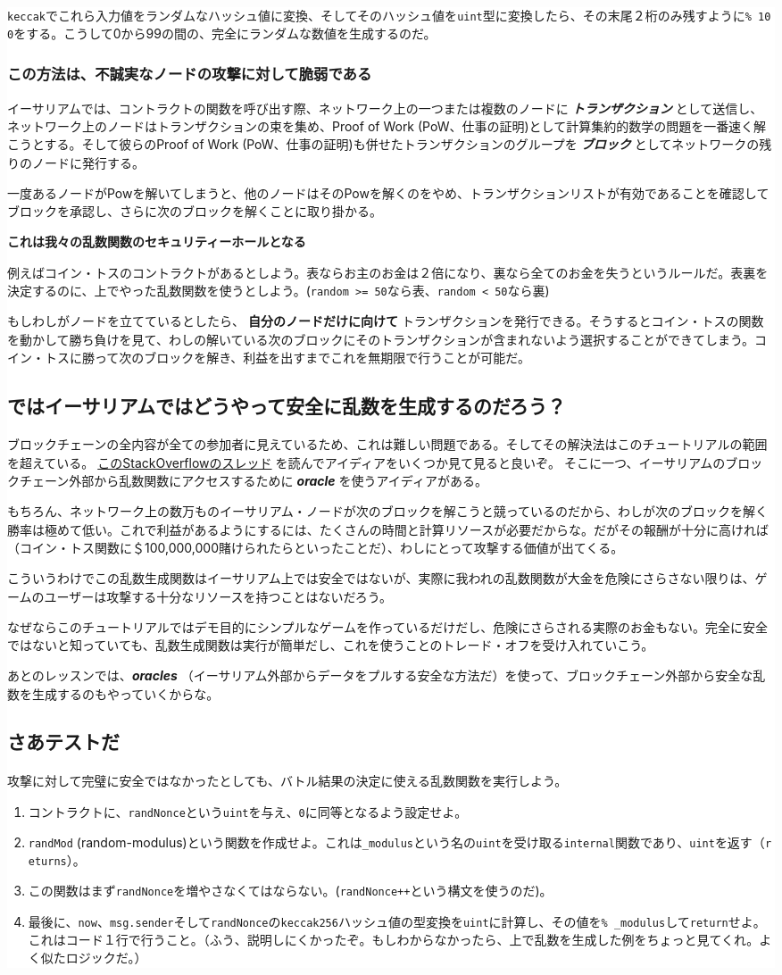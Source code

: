 `keccak`でこれら入力値をランダムなハッシュ値に変換、そしてそのハッシュ値を`uint`型に変換したら、その末尾２桁のみ残すように`% 100`をする。こうして0から99の間の、完全にランダムな数値を生成するのだ。

### この方法は、不誠実なノードの攻撃に対して脆弱である

イーサリアムでは、コントラクトの関数を呼び出す際、ネットワーク上の一つまたは複数のノードに **_トランザクション_** として送信し、ネットワーク上のノードはトランザクションの束を集め、Proof of Work (PoW、仕事の証明)として計算集約的数学の問題を一番速く解こうとする。そして彼らのProof of Work (PoW、仕事の証明)も併せたトランザクションのグループを **_ブロック_** としてネットワークの残りのノードに発行する。

一度あるノードがPowを解いてしまうと、他のノードはそのPowを解くのをやめ、トランザクションリストが有効であることを確認してブロックを承認し、さらに次のブロックを解くことに取り掛かる。

**これは我々の乱数関数のセキュリティーホールとなる**

例えばコイン・トスのコントラクトがあるとしよう。表ならお主のお金は２倍になり、裏なら全てのお金を失うというルールだ。表裏を決定するのに、上でやった乱数関数を使うとしよう。(`random >= 50`なら表、`random < 50`なら裏)

もしわしがノードを立てているとしたら、 **自分のノードだけに向けて** トランザクションを発行できる。そうするとコイン・トスの関数を動かして勝ち負けを見て、わしの解いている次のブロックにそのトランザクションが含まれないよう選択することができてしまう。コイン・トスに勝って次のブロックを解き、利益を出すまでこれを無期限で行うことが可能だ。

## ではイーサリアムではどうやって安全に乱数を生成するのだろう？

ブロックチェーンの全内容が全ての参加者に見えているため、これは難しい問題である。そしてその解決法はこのチュートリアルの範囲を超えている。 <a href="https://ethereum.stackexchange.com/questions/191/how-can-i-securely-generate-a-random-number-in-my-smart-contract" target=_new>このStackOverflowのスレッド</a> を読んでアイディアをいくつか見て見ると良いぞ。 そこに一つ、イーサリアムのブロックチェーン外部から乱数関数にアクセスするために **_oracle_** を使うアイディアがある。

もちろん、ネットワーク上の数万ものイーサリアム・ノードが次のブロックを解こうと競っているのだから、わしが次のブロックを解く勝率は極めて低い。これで利益があるようにするには、たくさんの時間と計算リソースが必要だからな。だがその報酬が十分に高ければ（コイン・トス関数に＄100,000,000賭けられたらといったことだ）、わしにとって攻撃する価値が出てくる。

こういうわけでこの乱数生成関数はイーサリアム上では安全ではないが、実際に我われの乱数関数が大金を危険にさらさない限りは、ゲームのユーザーは攻撃する十分なリソースを持つことはないだろう。

なぜならこのチュートリアルではデモ目的にシンプルなゲームを作っているだけだし、危険にさらされる実際のお金もない。完全に安全ではないと知っていても、乱数生成関数は実行が簡単だし、これを使うことのトレード・オフを受け入れていこう。

あとのレッスンでは、**_oracles_** （イーサリアム外部からデータをプルする安全な方法だ）を使って、ブロックチェーン外部から安全な乱数を生成するのもやっていくからな。

## さあテストだ

攻撃に対して完璧に安全ではなかったとしても、バトル結果の決定に使える乱数関数を実行しよう。

1. コントラクトに、`randNonce`という`uint`を与え、`0`に同等となるよう設定せよ。

2. `randMod` (random-modulus)という関数を作成せよ。これは`_modulus`という名の`uint`を受け取る`internal`関数であり、`uint`を返す（`returns`）。

3. この関数はまず`randNonce`を増やさなくてはならない。(`randNonce++`という構文を使うのだ)。

4. 最後に、`now`、`msg.sender`そして`randNonce`の`keccak256`ハッシュ値の型変換を`uint`に計算し、その値を`% _modulus`して`return`せよ。これはコード１行で行うこと。（ふう、説明しにくかったぞ。もしわからなかったら、上で乱数を生成した例をちょっと見てくれ。よく似たロジックだ。）
